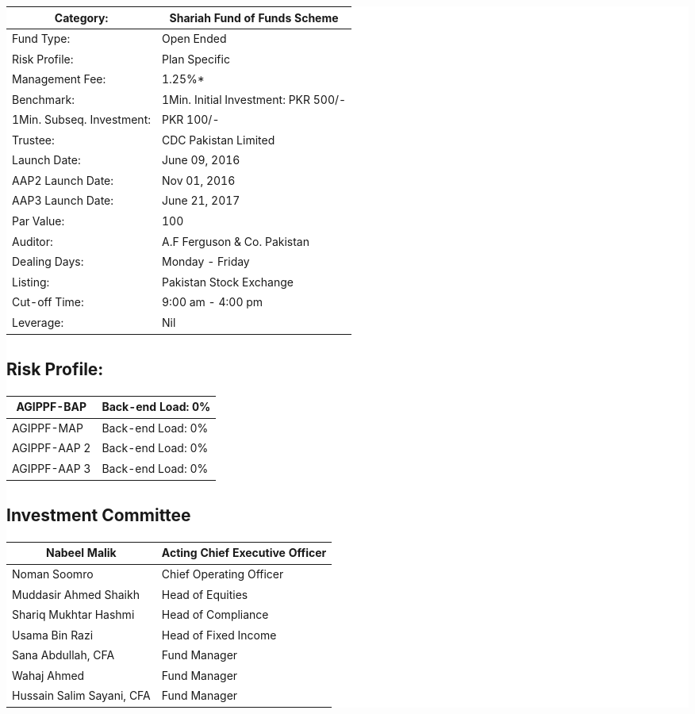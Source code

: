 | Category:                 | Shariah Fund of Funds Scheme        |
| ------------------------- | ----------------------------------- |
| Fund Type:                | Open Ended                          |
| Risk Profile:             | Plan Specific                       |
| Management Fee:           | 1.25%\*                             |
| Benchmark:                | 1Min. Initial Investment: PKR 500/- |
| 1Min. Subseq. Investment: | PKR 100/-                           |
| Trustee:                  | CDC Pakistan Limited                |
| Launch Date:              | June 09, 2016                       |
| AAP2 Launch Date:         | Nov 01, 2016                        |
| AAP3 Launch Date:         | June 21, 2017                       |
| Par Value:                | 100                                 |
| Auditor:                  | A.F Ferguson & Co. Pakistan         |
| Dealing Days:             | Monday - Friday                     |
| Listing:                  | Pakistan Stock Exchange             |
| Cut-off Time:             | 9:00 am - 4:00 pm                   |
| Leverage:                 | Nil                                 |

## Risk Profile:

| AGIPPF-BAP   | Back-end Load: 0% |
| ------------ | ----------------- |
| AGIPPF-MAP   | Back-end Load: 0% |
| AGIPPF-AAP 2 | Back-end Load: 0% |
| AGIPPF-AAP 3 | Back-end Load: 0% |

## Investment Committee

| Nabeel Malik              | Acting Chief Executive Officer |
| ------------------------- | ------------------------------ |
| Noman Soomro              | Chief Operating Officer        |
| Muddasir Ahmed Shaikh     | Head of Equities               |
| Shariq Mukhtar Hashmi     | Head of Compliance             |
| Usama Bin Razi            | Head of Fixed Income           |
| Sana Abdullah, CFA        | Fund Manager                   |
| Wahaj Ahmed               | Fund Manager                   |
| Hussain Salim Sayani, CFA | Fund Manager                   |
